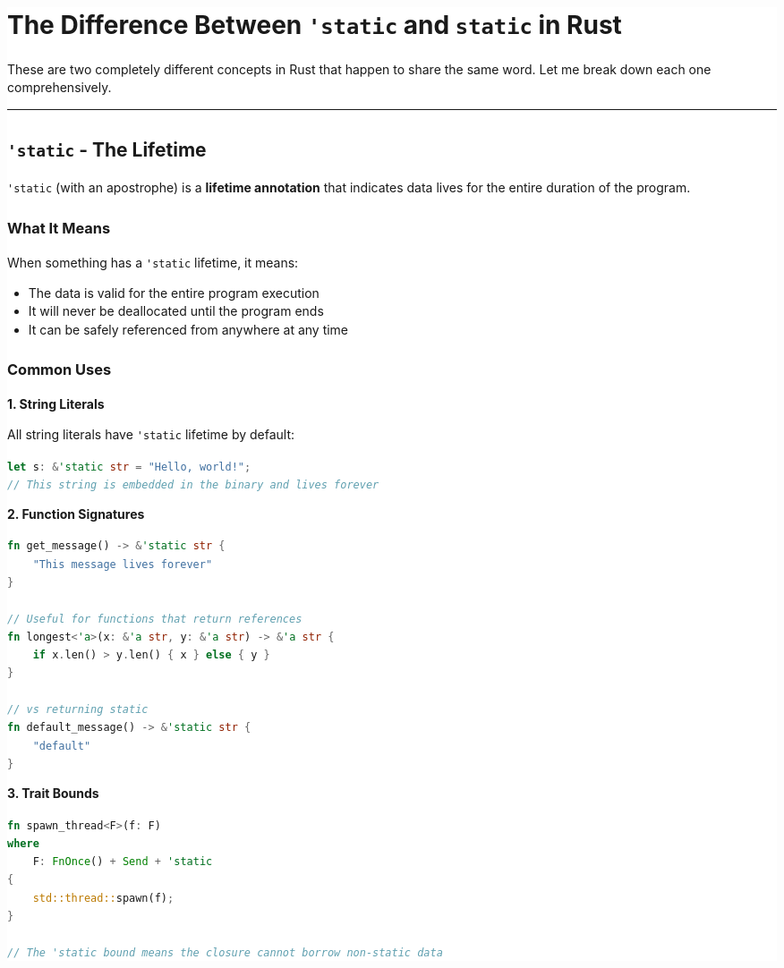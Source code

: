 # The Difference Between `'static` and `static` in Rust

These are two completely different concepts in Rust that happen to share the same word. Let me break down each one comprehensively.

---

## `'static` - The Lifetime

`'static` (with an apostrophe) is a **lifetime annotation** that indicates data lives for the entire duration of the program.

### What It Means

When something has a `'static` lifetime, it means:
- The data is valid for the entire program execution
- It will never be deallocated until the program ends
- It can be safely referenced from anywhere at any time

### Common Uses

**1. String Literals**

All string literals have `'static` lifetime by default:

```rust
let s: &'static str = "Hello, world!";
// This string is embedded in the binary and lives forever
```

**2. Function Signatures**

```rust
fn get_message() -> &'static str {
    "This message lives forever"
}

// Useful for functions that return references
fn longest<'a>(x: &'a str, y: &'a str) -> &'a str {
    if x.len() > y.len() { x } else { y }
}

// vs returning static
fn default_message() -> &'static str {
    "default"
}
```

**3. Trait Bounds**

```rust
fn spawn_thread<F>(f: F)
where
    F: FnOnce() + Send + 'static
{
    std::thread::spawn(f);
}

// The 'static bound means the closure cannot borrow non-static data
```
